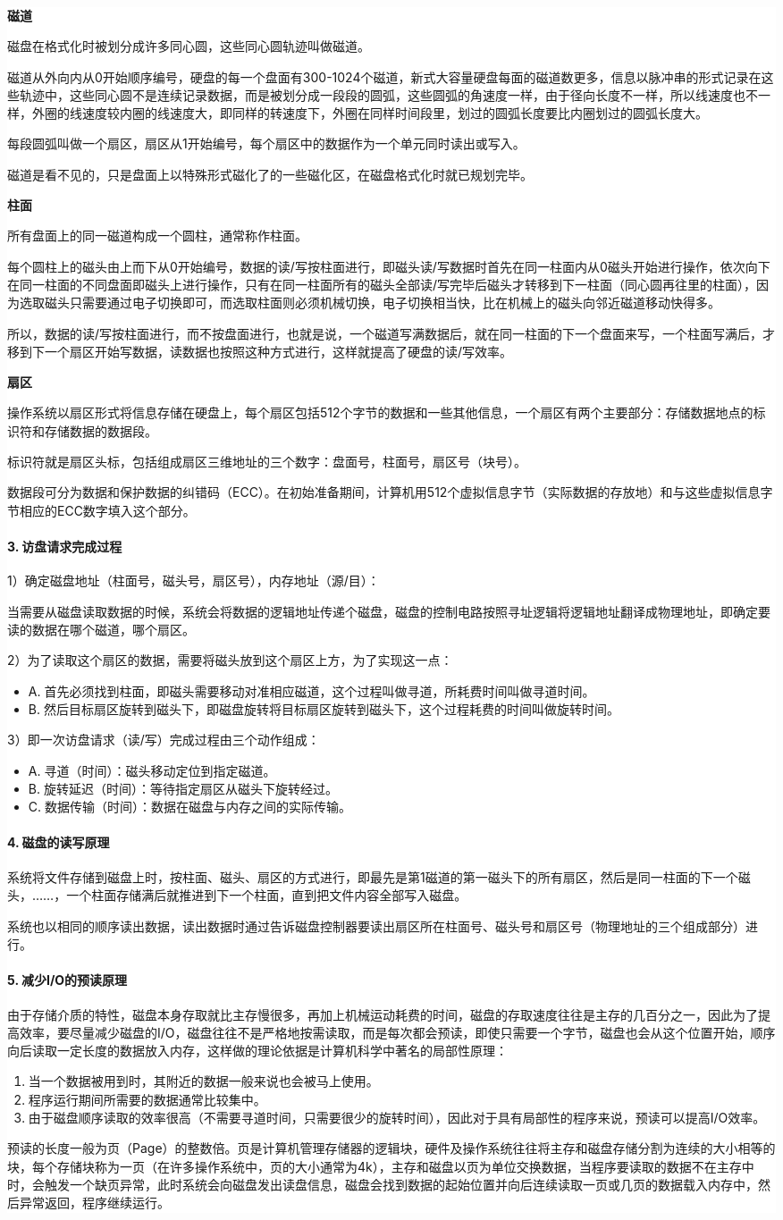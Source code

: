 **磁道**

磁盘在格式化时被划分成许多同心圆，这些同心圆轨迹叫做磁道。

磁道从外向内从0开始顺序编号，硬盘的每一个盘面有300-1024个磁道，新式大容量硬盘每面的磁道数更多，信息以脉冲串的形式记录在这些轨迹中，这些同心圆不是连续记录数据，而是被划分成一段段的圆弧，这些圆弧的角速度一样，由于径向长度不一样，所以线速度也不一样，外圈的线速度较内圈的线速度大，即同样的转速度下，外圈在同样时间段里，划过的圆弧长度要比内圈划过的圆弧长度大。

每段圆弧叫做一个扇区，扇区从1开始编号，每个扇区中的数据作为一个单元同时读出或写入。

磁道是看不见的，只是盘面上以特殊形式磁化了的一些磁化区，在磁盘格式化时就已规划完毕。

**柱面**

所有盘面上的同一磁道构成一个圆柱，通常称作柱面。

每个圆柱上的磁头由上而下从0开始编号，数据的读/写按柱面进行，即磁头读/写数据时首先在同一柱面内从0磁头开始进行操作，依次向下在同一柱面的不同盘面即磁头上进行操作，只有在同一柱面所有的磁头全部读/写完毕后磁头才转移到下一柱面（同心圆再往里的柱面），因为选取磁头只需要通过电子切换即可，而选取柱面则必须机械切换，电子切换相当快，比在机械上的磁头向邻近磁道移动快得多。

所以，数据的读/写按柱面进行，而不按盘面进行，也就是说，一个磁道写满数据后，就在同一柱面的下一个盘面来写，一个柱面写满后，才移到下一个扇区开始写数据，读数据也按照这种方式进行，这样就提高了硬盘的读/写效率。

**扇区**

操作系统以扇区形式将信息存储在硬盘上，每个扇区包括512个字节的数据和一些其他信息，一个扇区有两个主要部分：存储数据地点的标识符和存储数据的数据段。

标识符就是扇区头标，包括组成扇区三维地址的三个数字：盘面号，柱面号，扇区号（块号）。

数据段可分为数据和保护数据的纠错码（ECC）。在初始准备期间，计算机用512个虚拟信息字节（实际数据的存放地）和与这些虚拟信息字节相应的ECC数字填入这个部分。

#### 3. 访盘请求完成过程

1）确定磁盘地址（柱面号，磁头号，扇区号），内存地址（源/目）：

当需要从磁盘读取数据的时候，系统会将数据的逻辑地址传递个磁盘，磁盘的控制电路按照寻址逻辑将逻辑地址翻译成物理地址，即确定要读的数据在哪个磁道，哪个扇区。

2）为了读取这个扇区的数据，需要将磁头放到这个扇区上方，为了实现这一点：

- A. 首先必须找到柱面，即磁头需要移动对准相应磁道，这个过程叫做寻道，所耗费时间叫做寻道时间。
- B. 然后目标扇区旋转到磁头下，即磁盘旋转将目标扇区旋转到磁头下，这个过程耗费的时间叫做旋转时间。

3）即一次访盘请求（读/写）完成过程由三个动作组成：

- A. 寻道（时间）：磁头移动定位到指定磁道。
- B. 旋转延迟（时间）：等待指定扇区从磁头下旋转经过。
- C. 数据传输（时间）：数据在磁盘与内存之间的实际传输。

#### 4. 磁盘的读写原理

系统将文件存储到磁盘上时，按柱面、磁头、扇区的方式进行，即最先是第1磁道的第一磁头下的所有扇区，然后是同一柱面的下一个磁头，……，一个柱面存储满后就推进到下一个柱面，直到把文件内容全部写入磁盘。

系统也以相同的顺序读出数据，读出数据时通过告诉磁盘控制器要读出扇区所在柱面号、磁头号和扇区号（物理地址的三个组成部分）进行。

#### 5. 减少I/O的预读原理

由于存储介质的特性，磁盘本身存取就比主存慢很多，再加上机械运动耗费的时间，磁盘的存取速度往往是主存的几百分之一，因此为了提高效率，要尽量减少磁盘的I/O，磁盘往往不是严格地按需读取，而是每次都会预读，即使只需要一个字节，磁盘也会从这个位置开始，顺序向后读取一定长度的数据放入内存，这样做的理论依据是计算机科学中著名的局部性原理：

1. 当一个数据被用到时，其附近的数据一般来说也会被马上使用。
2. 程序运行期间所需要的数据通常比较集中。
3. 由于磁盘顺序读取的效率很高（不需要寻道时间，只需要很少的旋转时间），因此对于具有局部性的程序来说，预读可以提高I/O效率。

预读的长度一般为页（Page）的整数倍。页是计算机管理存储器的逻辑块，硬件及操作系统往往将主存和磁盘存储分割为连续的大小相等的块，每个存储块称为一页（在许多操作系统中，页的大小通常为4k），主存和磁盘以页为单位交换数据，当程序要读取的数据不在主存中时，会触发一个缺页异常，此时系统会向磁盘发出读盘信息，磁盘会找到数据的起始位置并向后连续读取一页或几页的数据载入内存中，然后异常返回，程序继续运行。
